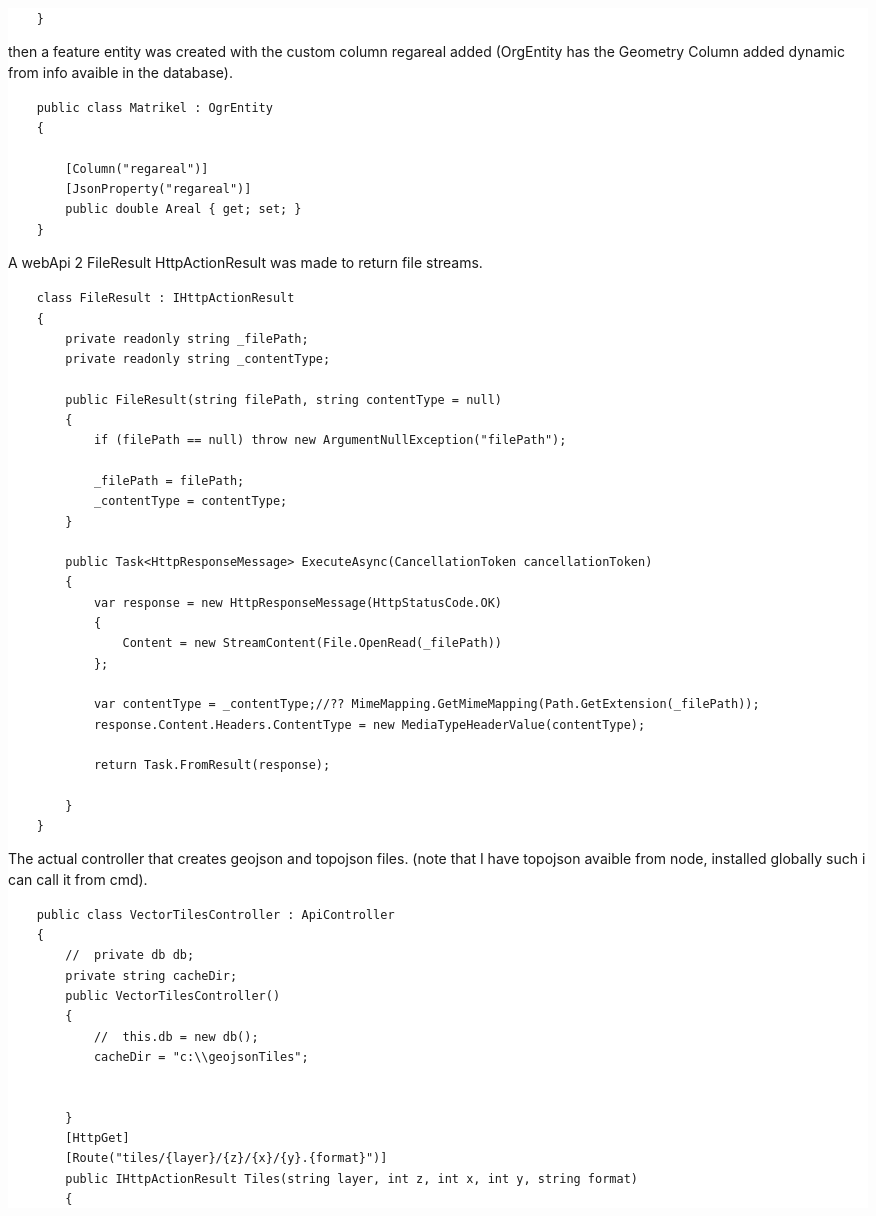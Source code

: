 ```
    }
```

then a feature entity was created with the custom column regareal added (OrgEntity has the Geometry Column added dynamic from info avaible in the database).

```
    public class Matrikel : OgrEntity
    {

        [Column("regareal")]
        [JsonProperty("regareal")]
        public double Areal { get; set; }
    }
```
A webApi 2 FileResult HttpActionResult was made to return file streams.
```
    class FileResult : IHttpActionResult
    {
        private readonly string _filePath;
        private readonly string _contentType;

        public FileResult(string filePath, string contentType = null)
        {
            if (filePath == null) throw new ArgumentNullException("filePath");

            _filePath = filePath;
            _contentType = contentType;
        }

        public Task<HttpResponseMessage> ExecuteAsync(CancellationToken cancellationToken)
        {
            var response = new HttpResponseMessage(HttpStatusCode.OK)
            {
                Content = new StreamContent(File.OpenRead(_filePath))
            };

            var contentType = _contentType;//?? MimeMapping.GetMimeMapping(Path.GetExtension(_filePath));
            response.Content.Headers.ContentType = new MediaTypeHeaderValue(contentType);

            return Task.FromResult(response);

        }
    }
```
The actual controller that creates geojson and topojson files. (note that I have topojson avaible from node, installed globally such i can call it from cmd).

```
    public class VectorTilesController : ApiController
    {
        //  private db db;
        private string cacheDir;
        public VectorTilesController()
        {
            //  this.db = new db();
            cacheDir = "c:\\geojsonTiles";


        }
        [HttpGet]
        [Route("tiles/{layer}/{z}/{x}/{y}.{format}")]
        public IHttpActionResult Tiles(string layer, int z, int x, int y, string format)
        {
```